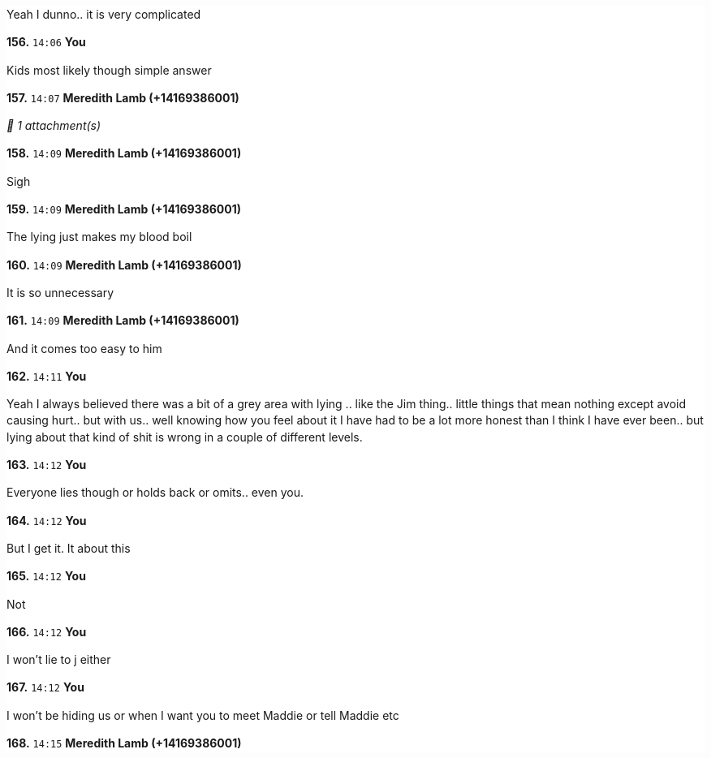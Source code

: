 Yeah I dunno\.\. it is very complicated


**156.** `14:06` **You**

Kids most likely though simple answer


**157.** `14:07` **Meredith Lamb (+14169386001)**


*📎 1 attachment(s)*

**158.** `14:09` **Meredith Lamb (+14169386001)**

Sigh


**159.** `14:09` **Meredith Lamb (+14169386001)**

The lying just makes my blood boil


**160.** `14:09` **Meredith Lamb (+14169386001)**

It is so unnecessary


**161.** `14:09` **Meredith Lamb (+14169386001)**

And it comes too easy to him


**162.** `14:11` **You**

Yeah I always believed there was a bit of a grey area with lying \.\. like the Jim thing\.\. little things that mean nothing except avoid causing hurt\.\. but with us\.\. well knowing how you feel about it I have had to be a lot more honest than I think I have ever been\.\.   but lying about that kind of shit is wrong in a couple of different levels\.


**163.** `14:12` **You**

Everyone lies though or holds back or omits\.\. even you\.


**164.** `14:12` **You**

But I get it\. It about this


**165.** `14:12` **You**

Not


**166.** `14:12` **You**

I won’t lie to j either


**167.** `14:12` **You**

I won’t be hiding us or when I want you to meet Maddie or tell Maddie etc


**168.** `14:15` **Meredith Lamb (+14169386001)**

